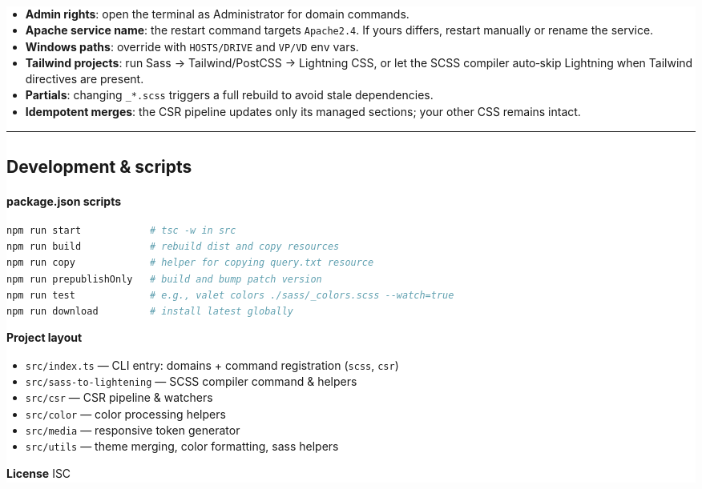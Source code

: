 * **Admin rights**: open the terminal as Administrator for domain commands.
* **Apache service name**: the restart command targets `Apache2.4`. If yours differs, restart manually or rename the service.
* **Windows paths**: override with `HOSTS/DRIVE` and `VP/VD` env vars.
* **Tailwind projects**: run Sass → Tailwind/PostCSS → Lightning CSS, or let the SCSS compiler auto‑skip Lightning when Tailwind directives are present.
* **Partials**: changing `_*.scss` triggers a full rebuild to avoid stale dependencies.
* **Idempotent merges**: the CSR pipeline updates only its managed sections; your other CSS remains intact.

---

## Development & scripts

**package.json scripts**

```bash
npm run start            # tsc -w in src
npm run build            # rebuild dist and copy resources
npm run copy             # helper for copying query.txt resource
npm run prepublishOnly   # build and bump patch version
npm run test             # e.g., valet colors ./sass/_colors.scss --watch=true
npm run download         # install latest globally
```

**Project layout**

* `src/index.ts` — CLI entry: domains + command registration (`scss`, `csr`)
* `src/sass-to-lightening` — SCSS compiler command & helpers
* `src/csr` — CSR pipeline & watchers
* `src/color` — color processing helpers
* `src/media` — responsive token generator
* `src/utils` — theme merging, color formatting, sass helpers

**License**
ISC

